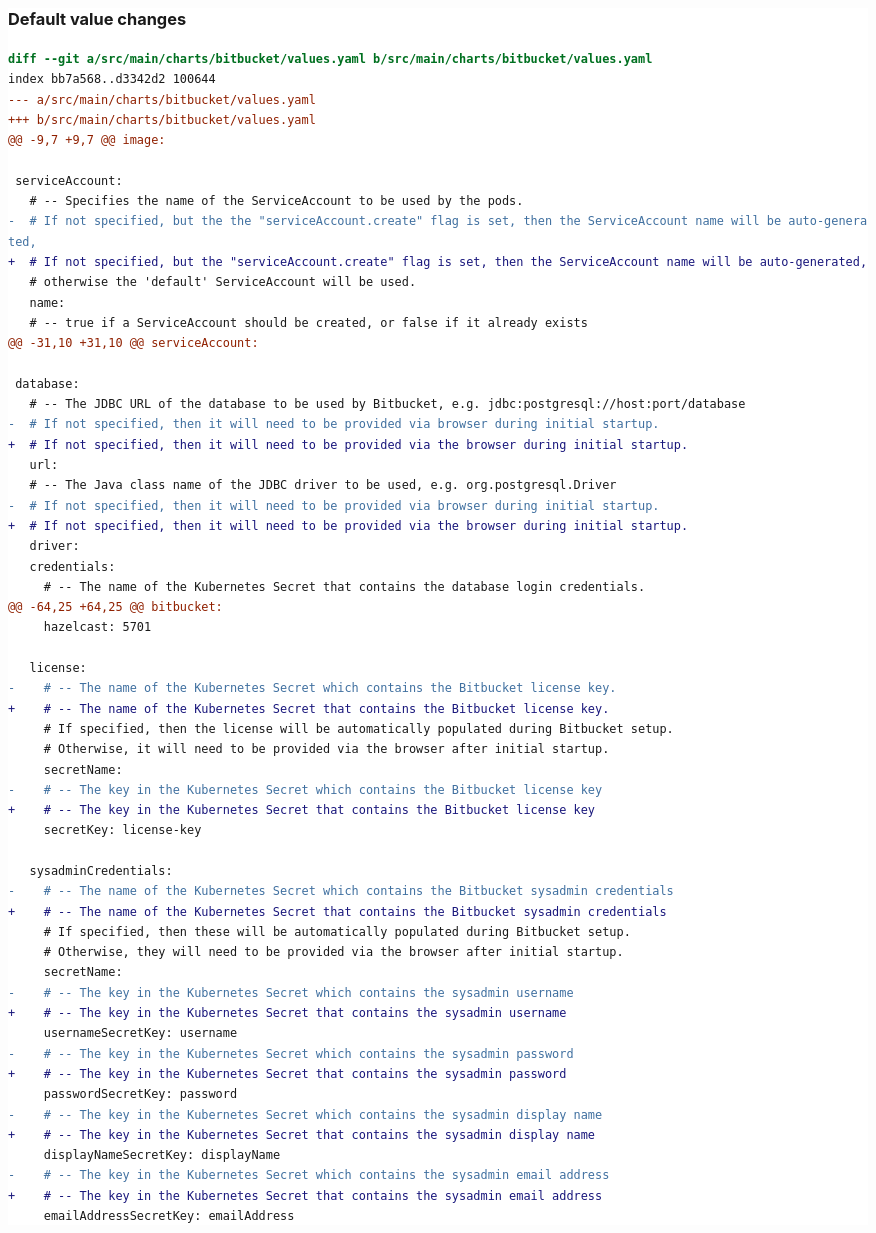 ### Default value changes

```diff
diff --git a/src/main/charts/bitbucket/values.yaml b/src/main/charts/bitbucket/values.yaml
index bb7a568..d3342d2 100644
--- a/src/main/charts/bitbucket/values.yaml
+++ b/src/main/charts/bitbucket/values.yaml
@@ -9,7 +9,7 @@ image:
 
 serviceAccount:
   # -- Specifies the name of the ServiceAccount to be used by the pods.
-  # If not specified, but the the "serviceAccount.create" flag is set, then the ServiceAccount name will be auto-generated,
+  # If not specified, but the "serviceAccount.create" flag is set, then the ServiceAccount name will be auto-generated,
   # otherwise the 'default' ServiceAccount will be used.
   name:
   # -- true if a ServiceAccount should be created, or false if it already exists
@@ -31,10 +31,10 @@ serviceAccount:
 
 database:
   # -- The JDBC URL of the database to be used by Bitbucket, e.g. jdbc:postgresql://host:port/database
-  # If not specified, then it will need to be provided via browser during initial startup.
+  # If not specified, then it will need to be provided via the browser during initial startup.
   url:
   # -- The Java class name of the JDBC driver to be used, e.g. org.postgresql.Driver
-  # If not specified, then it will need to be provided via browser during initial startup.
+  # If not specified, then it will need to be provided via the browser during initial startup.
   driver:
   credentials:
     # -- The name of the Kubernetes Secret that contains the database login credentials.
@@ -64,25 +64,25 @@ bitbucket:
     hazelcast: 5701
 
   license:
-    # -- The name of the Kubernetes Secret which contains the Bitbucket license key.
+    # -- The name of the Kubernetes Secret that contains the Bitbucket license key.
     # If specified, then the license will be automatically populated during Bitbucket setup.
     # Otherwise, it will need to be provided via the browser after initial startup.
     secretName:
-    # -- The key in the Kubernetes Secret which contains the Bitbucket license key
+    # -- The key in the Kubernetes Secret that contains the Bitbucket license key
     secretKey: license-key
 
   sysadminCredentials:
-    # -- The name of the Kubernetes Secret which contains the Bitbucket sysadmin credentials
+    # -- The name of the Kubernetes Secret that contains the Bitbucket sysadmin credentials
     # If specified, then these will be automatically populated during Bitbucket setup.
     # Otherwise, they will need to be provided via the browser after initial startup.
     secretName:
-    # -- The key in the Kubernetes Secret which contains the sysadmin username
+    # -- The key in the Kubernetes Secret that contains the sysadmin username
     usernameSecretKey: username
-    # -- The key in the Kubernetes Secret which contains the sysadmin password
+    # -- The key in the Kubernetes Secret that contains the sysadmin password
     passwordSecretKey: password
-    # -- The key in the Kubernetes Secret which contains the sysadmin display name
+    # -- The key in the Kubernetes Secret that contains the sysadmin display name
     displayNameSecretKey: displayName
-    # -- The key in the Kubernetes Secret which contains the sysadmin email address
+    # -- The key in the Kubernetes Secret that contains the sysadmin email address
     emailAddressSecretKey: emailAddress
```